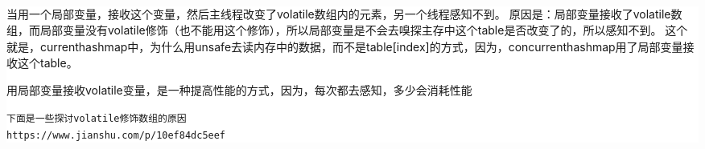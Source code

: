 

当用一个局部变量，接收这个变量，然后主线程改变了volatile数组内的元素，另一个线程感知不到。
 原因是：局部变量接收了volatile数组，而局部变量没有volatile修饰（也不能用这个修饰），所以局部变量是不会去嗅探主存中这个table是否改变了的，所以感知不到。
 这个就是，currenthashmap中，为什么用unsafe去读内存中的数据，而不是table[index]的方式，因为，concurrenthashmap用了局部变量接收这个table。

用局部变量接收volatile变量，是一种提高性能的方式，因为，每次都去感知，多少会消耗性能



```
下面是一些探讨volatile修饰数组的原因
https://www.jianshu.com/p/10ef84dc5eef
```

